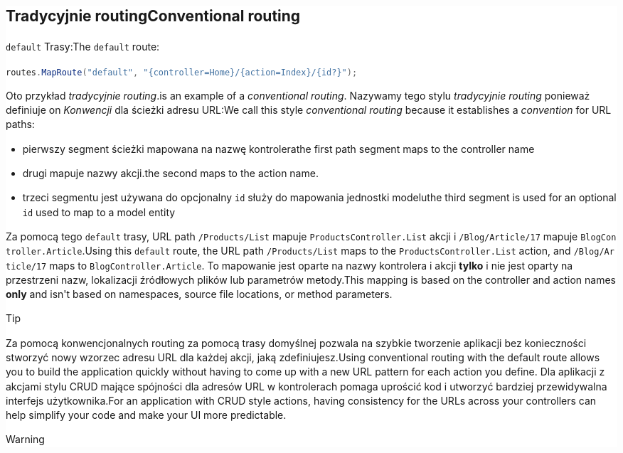 <a name="routing-conventional-ref-label"></a>

## <a name="conventional-routing"></a><span data-ttu-id="d6c6d-144">Tradycyjnie routing</span><span class="sxs-lookup"><span data-stu-id="d6c6d-144">Conventional routing</span></span>

<span data-ttu-id="d6c6d-145">`default` Trasy:</span><span class="sxs-lookup"><span data-stu-id="d6c6d-145">The `default` route:</span></span>

```csharp
routes.MapRoute("default", "{controller=Home}/{action=Index}/{id?}");
```

<span data-ttu-id="d6c6d-146">Oto przykład *tradycyjnie routing*.</span><span class="sxs-lookup"><span data-stu-id="d6c6d-146">is an example of a *conventional routing*.</span></span> <span data-ttu-id="d6c6d-147">Nazywamy tego stylu *tradycyjnie routing* ponieważ definiuje on *Konwencji* dla ścieżki adresu URL:</span><span class="sxs-lookup"><span data-stu-id="d6c6d-147">We call this style *conventional routing* because it establishes a *convention* for URL paths:</span></span>

* <span data-ttu-id="d6c6d-148">pierwszy segment ścieżki mapowana na nazwę kontrolera</span><span class="sxs-lookup"><span data-stu-id="d6c6d-148">the first path segment maps to the controller name</span></span>

* <span data-ttu-id="d6c6d-149">drugi mapuje nazwy akcji.</span><span class="sxs-lookup"><span data-stu-id="d6c6d-149">the second maps to the action name.</span></span>

* <span data-ttu-id="d6c6d-150">trzeci segmentu jest używana do opcjonalny `id` służy do mapowania jednostki modelu</span><span class="sxs-lookup"><span data-stu-id="d6c6d-150">the third segment is used for an optional `id` used to map to a model entity</span></span>

<span data-ttu-id="d6c6d-151">Za pomocą tego `default` trasy, URL path `/Products/List` mapuje `ProductsController.List` akcji i `/Blog/Article/17` mapuje `BlogController.Article`.</span><span class="sxs-lookup"><span data-stu-id="d6c6d-151">Using this `default` route, the URL path `/Products/List` maps to the `ProductsController.List` action, and `/Blog/Article/17` maps to `BlogController.Article`.</span></span> <span data-ttu-id="d6c6d-152">To mapowanie jest oparte na nazwy kontrolera i akcji **tylko** i nie jest oparty na przestrzeni nazw, lokalizacji źródłowych plików lub parametrów metody.</span><span class="sxs-lookup"><span data-stu-id="d6c6d-152">This mapping is based on the controller and action names **only** and isn't based on namespaces, source file locations, or method parameters.</span></span>

> [!TIP]
> <span data-ttu-id="d6c6d-153">Za pomocą konwencjonalnych routing za pomocą trasy domyślnej pozwala na szybkie tworzenie aplikacji bez konieczności stworzyć nowy wzorzec adresu URL dla każdej akcji, jaką zdefiniujesz.</span><span class="sxs-lookup"><span data-stu-id="d6c6d-153">Using conventional routing with the default route allows you to build the application quickly without having to come up with a new URL pattern for each action you define.</span></span> <span data-ttu-id="d6c6d-154">Dla aplikacji z akcjami stylu CRUD mające spójności dla adresów URL w kontrolerach pomaga uprościć kod i utworzyć bardziej przewidywalna interfejs użytkownika.</span><span class="sxs-lookup"><span data-stu-id="d6c6d-154">For an application with CRUD style actions, having consistency for the URLs across your controllers can help simplify your code and make your UI more predictable.</span></span>

> [!WARNING]
